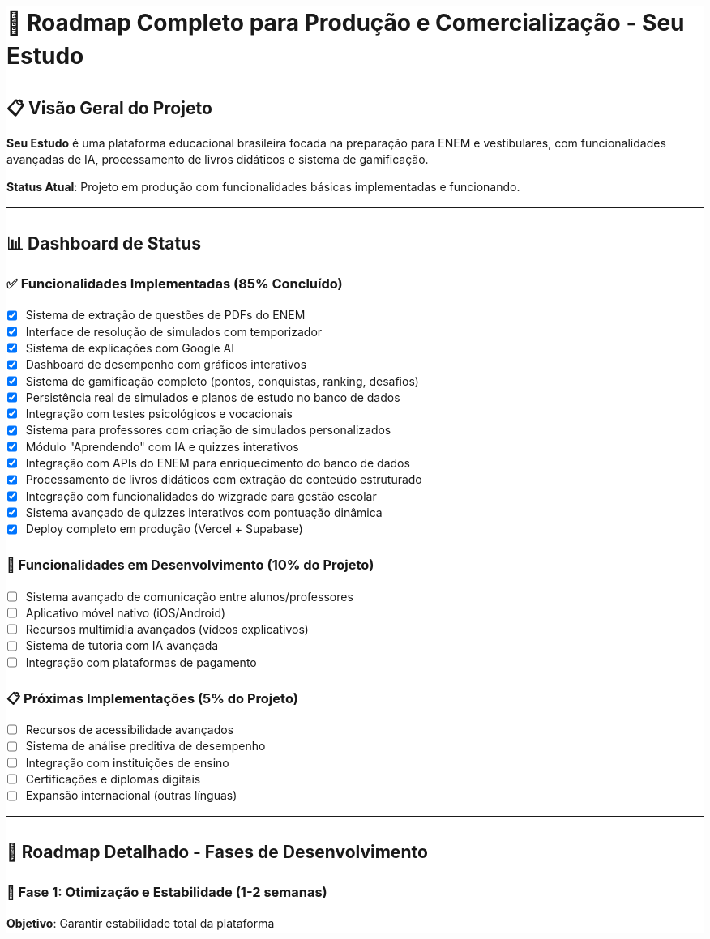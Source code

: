 # 🚀 Roadmap Completo para Produção e Comercialização - Seu Estudo

## 📋 Visão Geral do Projeto

**Seu Estudo** é uma plataforma educacional brasileira focada na preparação para ENEM e vestibulares, com funcionalidades avançadas de IA, processamento de livros didáticos e sistema de gamificação.

**Status Atual**: Projeto em produção com funcionalidades básicas implementadas e funcionando.

---

## 📊 Dashboard de Status

### ✅ Funcionalidades Implementadas (85% Concluído)
- [x] Sistema de extração de questões de PDFs do ENEM
- [x] Interface de resolução de simulados com temporizador
- [x] Sistema de explicações com Google AI
- [x] Dashboard de desempenho com gráficos interativos
- [x] Sistema de gamificação completo (pontos, conquistas, ranking, desafios)
- [x] Persistência real de simulados e planos de estudo no banco de dados
- [x] Integração com testes psicológicos e vocacionais
- [x] Sistema para professores com criação de simulados personalizados
- [x] Módulo "Aprendendo" com IA e quizzes interativos
- [x] Integração com APIs do ENEM para enriquecimento do banco de dados
- [x] Processamento de livros didáticos com extração de conteúdo estruturado
- [x] Integração com funcionalidades do wizgrade para gestão escolar
- [x] Sistema avançado de quizzes interativos com pontuação dinâmica
- [x] Deploy completo em produção (Vercel + Supabase)

### 🔄 Funcionalidades em Desenvolvimento (10% do Projeto)
- [ ] Sistema avançado de comunicação entre alunos/professores
- [ ] Aplicativo móvel nativo (iOS/Android)
- [ ] Recursos multimídia avançados (vídeos explicativos)
- [ ] Sistema de tutoria com IA avançada
- [ ] Integração com plataformas de pagamento

### 📋 Próximas Implementações (5% do Projeto)
- [ ] Recursos de acessibilidade avançados
- [ ] Sistema de análise preditiva de desempenho
- [ ] Integração com instituições de ensino
- [ ] Certificações e diplomas digitais
- [ ] Expansão internacional (outras línguas)

---

## 🎯 Roadmap Detalhado - Fases de Desenvolvimento

### 🚀 Fase 1: Otimização e Estabilidade (1-2 semanas)
**Objetivo**: Garantir estabilidade total da plataforma
